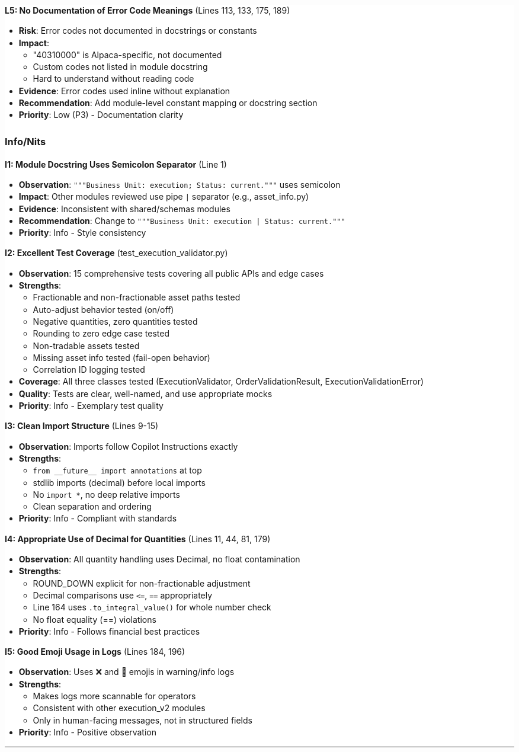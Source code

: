 **L5: No Documentation of Error Code Meanings** (Lines 113, 133, 175, 189)
- **Risk**: Error codes not documented in docstrings or constants
- **Impact**:
  * "40310000" is Alpaca-specific, not documented
  * Custom codes not listed in module docstring
  * Hard to understand without reading code
- **Evidence**: Error codes used inline without explanation
- **Recommendation**: Add module-level constant mapping or docstring section
- **Priority**: Low (P3) - Documentation clarity

### Info/Nits

**I1: Module Docstring Uses Semicolon Separator** (Line 1)
- **Observation**: `"""Business Unit: execution; Status: current."""` uses semicolon
- **Impact**: Other modules reviewed use pipe `|` separator (e.g., asset_info.py)
- **Evidence**: Inconsistent with shared/schemas modules
- **Recommendation**: Change to `"""Business Unit: execution | Status: current."""`
- **Priority**: Info - Style consistency

**I2: Excellent Test Coverage** (test_execution_validator.py)
- **Observation**: 15 comprehensive tests covering all public APIs and edge cases
- **Strengths**:
  * Fractionable and non-fractionable asset paths tested
  * Auto-adjust behavior tested (on/off)
  * Negative quantities, zero quantities tested
  * Rounding to zero edge case tested
  * Non-tradable assets tested
  * Missing asset info tested (fail-open behavior)
  * Correlation ID logging tested
- **Coverage**: All three classes tested (ExecutionValidator, OrderValidationResult, ExecutionValidationError)
- **Quality**: Tests are clear, well-named, and use appropriate mocks
- **Priority**: Info - Exemplary test quality

**I3: Clean Import Structure** (Lines 9-15)
- **Observation**: Imports follow Copilot Instructions exactly
- **Strengths**:
  * `from __future__ import annotations` at top
  * stdlib imports (decimal) before local imports
  * No `import *`, no deep relative imports
  * Clean separation and ordering
- **Priority**: Info - Compliant with standards

**I4: Appropriate Use of Decimal for Quantities** (Lines 11, 44, 81, 179)
- **Observation**: All quantity handling uses Decimal, no float contamination
- **Strengths**:
  * ROUND_DOWN explicit for non-fractionable adjustment
  * Decimal comparisons use `<=`, `==` appropriately
  * Line 164 uses `.to_integral_value()` for whole number check
  * No float equality (==) violations
- **Priority**: Info - Follows financial best practices

**I5: Good Emoji Usage in Logs** (Lines 184, 196)
- **Observation**: Uses ❌ and 🔄 emojis in warning/info logs
- **Strengths**:
  * Makes logs more scannable for operators
  * Consistent with other execution_v2 modules
  * Only in human-facing messages, not in structured fields
- **Priority**: Info - Positive observation

---